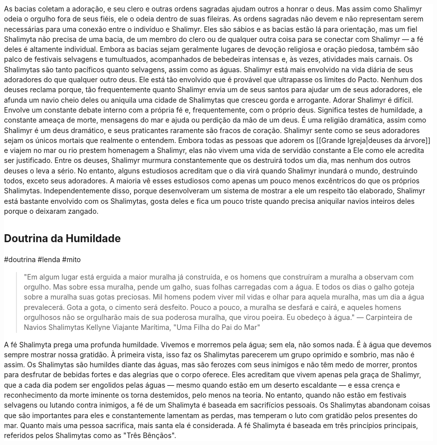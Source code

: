 As bacias coletam a adoração, e seu clero e outras ordens sagradas ajudam outros a honrar o deus. Mas assim como Shalimyr odeia o orgulho fora de seus fiéis, ele o odeia dentro de suas fileiras. As ordens sagradas não devem e não representam serem necessárias para uma conexão entre o indivíduo e Shalimyr. Eles são sábios e as bacias estão lá para orientação, mas um fiel Shalimyta não precisa de uma bacia, de um membro do clero ou de qualquer outra coisa para se conectar com Shalimyr — a fé deles é altamente individual.
Embora as bacias sejam geralmente lugares de devoção religiosa e oração piedosa, também são palco de festivais selvagens e tumultuados, acompanhados de bebedeiras intensas e, às vezes, atividades mais carnais. Os Shalimytas são tanto pacíficos quanto selvagens, assim como as águas.
Shalimyr está mais envolvido na vida diária de seus adoradores do que qualquer outro deus. Ele está tão envolvido que é provável que ultrapasse os limites do Pacto. Nenhum dos deuses reclama porque, tão frequentemente quanto Shalimyr envia um de seus santos para ajudar um de seus adoradores, ele afunda um navio cheio deles ou aniquila uma cidade de Shalimytas que cresceu gorda e arrogante.
Adorar Shalimyr é difícil. Envolve um constante debate interno com a própria fé e, frequentemente, com o próprio deus. Significa testes de humildade, a constante ameaça de morte, mensagens do mar e ajuda ou perdição da mão de um deus. É uma religião dramática, assim como Shalimyr é um deus dramático, e seus praticantes raramente são fracos de coração.
Shalimyr sente como se seus adoradores sejam os únicos mortais que realmente o entendem. Embora todas as pessoas que adorem os [[Grande Igreja|deuses da árvore]] e viajem no mar ou rio prestem homenagem a Shalimyr, elas não vivem uma vida de servidão constante a Ele como ele acredita ser justificado. Entre os deuses, Shalimyr murmura constantemente que os destruirá todos um dia, mas nenhum dos outros deuses o leva a sério. No entanto, alguns estudiosos acreditam que o dia virá quando Shalimyr inundará o mundo, destruindo todos, exceto seus adoradores. A maioria vê esses estudiosos como apenas um pouco menos excêntricos do que os próprios Shalimytas.
Independentemente disso, porque desenvolveram um sistema de mostrar a ele um respeito tão elaborado, Shalimyr está bastante envolvido com os Shalimytas, gosta deles e fica um pouco triste quando precisa aniquilar navios inteiros deles porque o deixaram zangado.

## Doutrina da Humildade
#doutrina #lenda #mito 
> "Em algum lugar está erguida a maior muralha já construída, e os homens que construíram a muralha a observam com orgulho. Mas sobre essa muralha, pende um galho, suas folhas carregadas com a água.
> E todos os dias o galho goteja sobre a muralha suas gotas preciosas.
> Mil homens podem viver mil vidas e olhar para aquela muralha, mas um dia a água prevalecerá. Gota a gota, o cimento será desfeito.
> Pouco a pouco, a muralha se desfará e cairá, e aqueles homens orgulhosos não se orgulharão mais de sua poderosa muralha, que virou poeira. Eu obedeço à água."
> — Carpinteira de Navios Shalimytas Kellyne Viajante Marítima, "Uma Filha do Pai do Mar"

A fé Shalimyta prega uma profunda humildade. Vivemos e morremos pela água; sem ela, não somos nada. É à água que devemos sempre mostrar nossa gratidão. À primeira vista, isso faz os Shalimytas parecerem um grupo oprimido e sombrio, mas não é assim. Os Shalimytas são humildes diante das águas, mas são ferozes com seus inimigos e não têm medo de morrer, prontos para desfrutar de bebidas fortes e das alegrias que o corpo oferece. Eles acreditam que vivem apenas pela graça de Shalimyr, que a cada dia podem ser engolidos pelas águas — mesmo quando estão em um deserto escaldante — e essa crença e reconhecimento da morte iminente os torna destemidos, pelo menos na teoria.
No entanto, quando não estão em festivais selvagens ou lutando contra inimigos, a fé de um Shalimyta é baseada em sacrifícios pessoais. Os Shalimytas abandonam coisas que são importantes para eles e constantemente lamentam as perdas, mas temperam o luto com gratidão pelos presentes do mar. Quanto mais uma pessoa sacrifica, mais santa ela é considerada.
A fé Shalimyta é baseada em três princípios principais, referidos pelos Shalimytas como as "Três Bênçãos".
